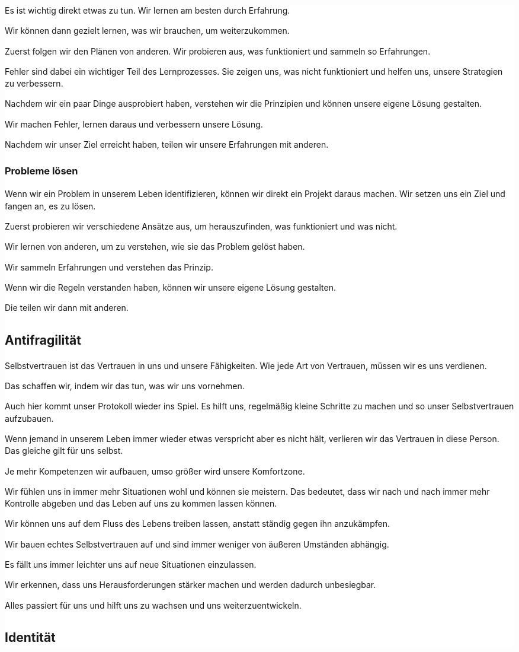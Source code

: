 Es ist wichtig direkt etwas zu tun. Wir lernen am besten durch Erfahrung.

Wir können dann gezielt lernen, was wir brauchen, um weiterzukommen.

Zuerst folgen wir den Plänen von anderen. Wir probieren aus, was funktioniert und sammeln so Erfahrungen.

Fehler sind dabei ein wichtiger Teil des Lernprozesses. Sie zeigen uns, was nicht funktioniert und helfen uns, unsere Strategien zu verbessern.

Nachdem wir ein paar Dinge ausprobiert haben, verstehen wir die Prinzipien und können unsere eigene Lösung gestalten.

Wir machen Fehler, lernen daraus und verbessern unsere Lösung.

Nachdem wir unser Ziel erreicht haben, teilen wir unsere Erfahrungen mit anderen.

### Probleme lösen

Wenn wir ein Problem in unserem Leben identifizieren, können wir direkt ein Projekt daraus machen. Wir setzen uns ein Ziel und fangen an, es zu lösen.

Zuerst probieren wir verschiedene Ansätze aus, um herauszufinden, was funktioniert und was nicht.

Wir lernen von anderen, um zu verstehen, wie sie das Problem gelöst haben.

Wir sammeln Erfahrungen und verstehen das Prinzip.

Wenn wir die Regeln verstanden haben, können wir unsere eigene Lösung gestalten.

Die teilen wir dann mit anderen.

## Antifragilität

Selbstvertrauen ist das Vertrauen in uns und unsere Fähigkeiten. Wie jede Art von Vertrauen, müssen wir es uns verdienen.

Das schaffen wir, indem wir das tun, was wir uns vornehmen.

Auch hier kommt unser Protokoll wieder ins Spiel. Es hilft uns, regelmäßig kleine Schritte zu machen und so unser Selbstvertrauen aufzubauen.

Wenn jemand in unserem Leben immer wieder etwas verspricht aber es nicht hält, verlieren wir das Vertrauen in diese Person. Das gleiche gilt für uns selbst.

Je mehr Kompetenzen wir aufbauen, umso größer wird unsere Komfortzone.

Wir fühlen uns in immer mehr Situationen wohl und können sie meistern. Das bedeutet, dass wir nach und nach immer mehr Kontrolle abgeben und das Leben auf uns zu kommen lassen können.

Wir können uns auf dem Fluss des Lebens treiben lassen, anstatt ständig gegen ihn anzukämpfen.

Wir bauen echtes Selbstvertrauen auf und sind immer weniger von äußeren Umständen abhängig.

Es fällt uns immer leichter uns auf neue Situationen einzulassen.

Wir erkennen, dass uns Herausforderungen stärker machen und werden dadurch unbesiegbar.

Alles passiert für uns und hilft uns zu wachsen und uns weiterzuentwickeln.

## Identität
